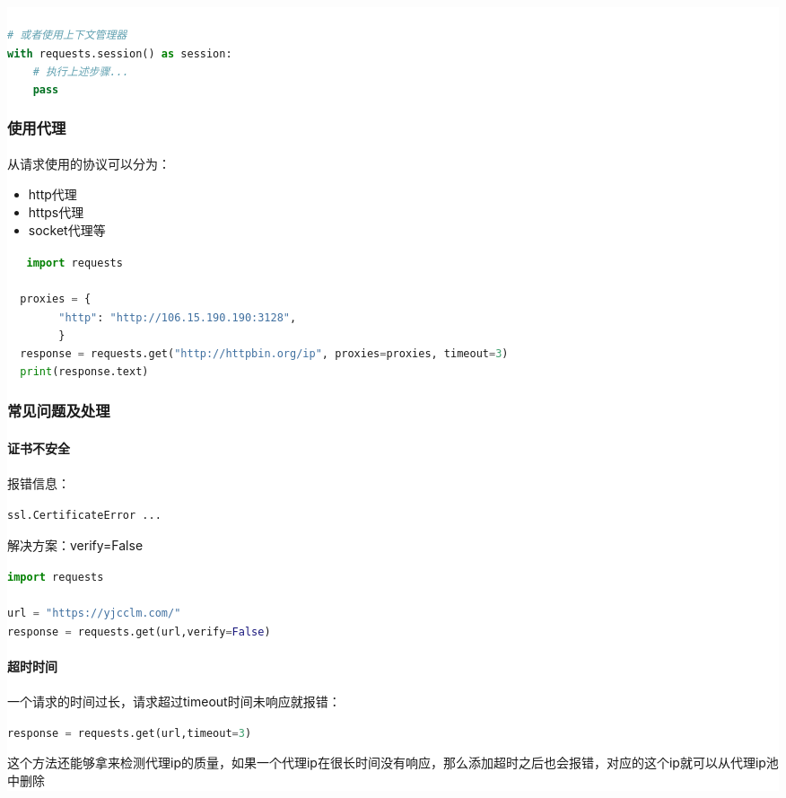 ```python

# 或者使用上下文管理器
with requests.session() as session:
    # 执行上述步骤...
    pass
```



### 使用代理

从请求使用的协议可以分为：

- http代理
- https代理
- socket代理等

```python
   import requests

  proxies = {
        "http": "http://106.15.190.190:3128",
        }
  response = requests.get("http://httpbin.org/ip", proxies=proxies, timeout=3)
  print(response.text)
```



### 常见问题及处理

#### 证书不安全

报错信息：

```cmd
ssl.CertificateError ...
```

解决方案：verify=False

```python
import requests

url = "https://yjcclm.com/"
response = requests.get(url,verify=False)
```

#### 超时时间

一个请求的时间过长，请求超过timeout时间未响应就报错：

```python
response = requests.get(url,timeout=3)
```

这个方法还能够拿来检测代理ip的质量，如果一个代理ip在很长时间没有响应，那么添加超时之后也会报错，对应的这个ip就可以从代理ip池中删除
